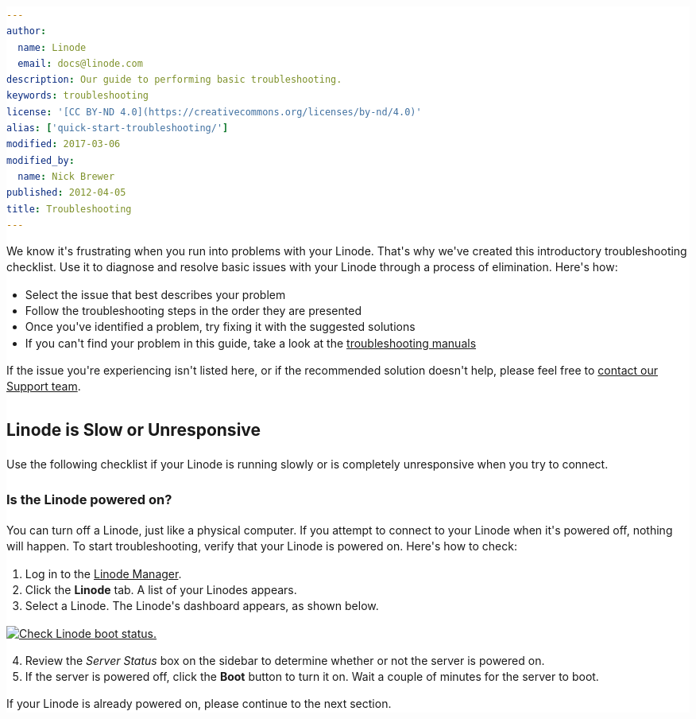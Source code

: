 ```yaml
---
author:
  name: Linode
  email: docs@linode.com
description: Our guide to performing basic troubleshooting.
keywords: troubleshooting
license: '[CC BY-ND 4.0](https://creativecommons.org/licenses/by-nd/4.0)'
alias: ['quick-start-troubleshooting/']
modified: 2017-03-06
modified_by:
  name: Nick Brewer
published: 2012-04-05
title: Troubleshooting
---
```


We know it's frustrating when you run into problems with your Linode. That's why we've created this introductory troubleshooting checklist. Use it to diagnose and resolve basic issues with your Linode through a process of elimination. Here's how:

-   Select the issue that best describes your problem
-   Follow the troubleshooting steps in the order they are presented
-   Once you've identified a problem, try fixing it with the suggested solutions
-   If you can't find your problem in this guide, take a look at the [troubleshooting manuals](/docs/troubleshooting)

If the issue you're experiencing isn't listed here, or if the recommended solution doesn't help, please feel free to [contact our Support team](/docs/support).

## Linode is Slow or Unresponsive

Use the following checklist if your Linode is running slowly or is completely unresponsive when you try to connect.

### Is the Linode powered on?

You can turn off a Linode, just like a physical computer. If you attempt to connect to your Linode when it's powered off, nothing will happen. To start troubleshooting, verify that your Linode is powered on. Here's how to check:

1.  Log in to the [Linode Manager](https://manager.linode.com).
2.  Click the **Linode** tab. A list of your Linodes appears.
3.  Select a Linode. The Linode's dashboard appears, as shown below.

[![Check Linode boot status.](/docs/assets/952-troubleshooting1-1-small.png)](/docs/assets/953-troubleshooting1-1.png)

4.  Review the *Server Status* box on the sidebar to determine whether or not the server is powered on.
5.  If the server is powered off, click the **Boot** button to turn it on. Wait a couple of minutes for the server to boot.

If your Linode is already powered on, please continue to the next section.
